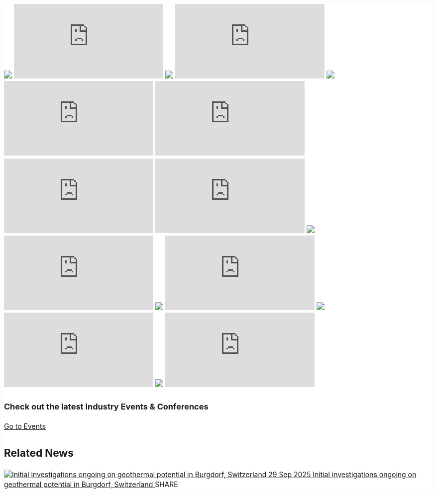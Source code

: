 [![](https://ads.thinkgeoenergy.com/images/476eb28404bc7209c844fbfbd47b5d28.jpg)](https://ads.thinkgeoenergy.com/delivery/cl.php?bannerid=35&zoneid=2&sig=a917c6c0f2e3da26dbab140583e33f79f4282700f22311e51efeddd8c441792a&oadest=http%3A%2F%2Fexergy-orc.com%2F%3F%26utm_source%3Dthink%2Bgeo%2Benergy%26utm_medium%3Ddisplay%26utm_campaign%3Dthink%2Bgeo%2Benergy%2Bwebsite%2Badvertising)
![](https://ads.thinkgeoenergy.com/delivery/lg.php?bannerid=35&campaignid=1&zoneid=2&loc=https%3A%2F%2Fwww.thinkgeoenergy.com%2Fgeopfalz-seeks-alternative-location-for-geothermal-project-in-waldsee-germany%2F&cb=24bde707f5)
[![](https://ads.thinkgeoenergy.com/images/a62b7481c7116f0aac3d58406ab9fb81.png)](https://ads.thinkgeoenergy.com/delivery/cl.php?bannerid=310&zoneid=3&sig=b88a8bde13e9b9d2a9b95000271f9f6e7b2a7129c09729a3226591ce0274baaf&oadest=https%3A%2F%2Fwww.orcan-energy.com%2Fen%2F%3F%26utm_source%3Dthink%2Bgeo%2Benergy%26utm_medium%3Ddisplay%26utm_campaign%3Dthink%2Bgeo%2Benergy%2Bwebsite%2Badvertising)
![](https://ads.thinkgeoenergy.com/delivery/lg.php?bannerid=310&campaignid=1&zoneid=3&loc=https%3A%2F%2Fwww.thinkgeoenergy.com%2Fgeopfalz-seeks-alternative-location-for-geothermal-project-in-waldsee-germany%2F&cb=bf1db7382c)
[![](https://ads.thinkgeoenergy.com/images/0e10b6913875ac647e4efda896a463fd.jpg)](https://ads.thinkgeoenergy.com/delivery/cl.php?bannerid=343&zoneid=135&sig=da665187dcfafa7fb1e532b32d330868e2d71fa7ea128dc6ab851700129ef51c&oadest=https%3A%2F%2Fwww.slb.com%2Fproducts-and-services%2Fscaling-new-energy-systems%2Fgeothermal%2Fgeothermal-consulting-services%3Futm_medium%3Dpaid%26utm_term%3Dbanner-ad%26utm_campaign%3D2025-geothermex-consulting-services-awareness)
![](https://ads.thinkgeoenergy.com/delivery/lg.php?bannerid=343&campaignid=1&zoneid=135&loc=https%3A%2F%2Fwww.thinkgeoenergy.com%2Fgeopfalz-seeks-alternative-location-for-geothermal-project-in-waldsee-germany%2F&cb=55de8ec16d)
[![](https://ads.thinkgeoenergy.com/delivery/avw.php?zoneid=12&cb=1&n=a5182671)](https://ads.thinkgeoenergy.com/delivery/ck.php?n=a5182671&cb=1)
[![](https://ads.thinkgeoenergy.com/delivery/avw.php?zoneid=13&cb=1&n=a2c2aee1)](https://ads.thinkgeoenergy.com/delivery/ck.php?n=a2c2aee1&cb=1)
[![](https://ads.thinkgeoenergy.com/delivery/avw.php?zoneid=146&cb=1&n=a962a961)](https://ads.thinkgeoenergy.com/delivery/ck.php?n=a962a961&cb=1)
[![](https://ads.thinkgeoenergy.com/images/b2d37bc1f3a527628eaa8da73d21b04b.jpg)](https://ads.thinkgeoenergy.com/delivery/cl.php?bannerid=299&zoneid=148&sig=2233177e813097d19db2b291bfe270ff094861549c2805cb616fb1ee6e2dffc0&oadest=https%3A%2F%2Finco-drilling.com%2F%3F%26utm_source%3Dthink%2Bgeo%2Benergy%26utm_medium%3Ddisplay%26utm_campaign%3Dthink%2Bgeo%2Benergy%2Bwebsite%2Badvertising)
![](https://ads.thinkgeoenergy.com/delivery/lg.php?bannerid=299&campaignid=1&zoneid=148&loc=https%3A%2F%2Fwww.thinkgeoenergy.com%2Fgeopfalz-seeks-alternative-location-for-geothermal-project-in-waldsee-germany%2F&cb=a71b9918c9)
[![](https://ads.thinkgeoenergy.com/images/e7ebde4d5266b5e376df11bd37a43e9c.jpg)](https://ads.thinkgeoenergy.com/delivery/cl.php?bannerid=300&zoneid=149&sig=1eaf5ad35af15910acd4493452cce8545c2639550551eb67a44c40a5a4b0ceac&oadest=https%3A%2F%2Finco-drilling.com%2F%3F%26utm_source%3Dthink%2Bgeo%2Benergy%26utm_medium%3Ddisplay%26utm_campaign%3Dthink%2Bgeo%2Benergy%2Bwebsite%2Badvertising)
![](https://ads.thinkgeoenergy.com/delivery/lg.php?bannerid=300&campaignid=1&zoneid=149&loc=https%3A%2F%2Fwww.thinkgeoenergy.com%2Fgeopfalz-seeks-alternative-location-for-geothermal-project-in-waldsee-germany%2F&cb=b310ccfa1b)
[![](https://ads.thinkgeoenergy.com/images/c05bbc71b38e913aaddba397f8e88435.gif)](https://ads.thinkgeoenergy.com/delivery/cl.php?bannerid=314&zoneid=150&sig=c88236cc6eca61c691af98066fcf5de828a9bd6b33f84708c43607b27f74ce70&oadest=https%3A%2F%2Fstrydefurther.com%2Findustries%2Flow-cost-low-environmental-impact-exploration-and-monitoring-solutions-for-geothermal-energy-production-2%3F%26utm_source%3Dthink%2Bgeo%2Benergy%26utm_medium%3Ddisplay%26utm_campaign%3Dthink%2Bgeo%2Benergy%2Bwebsite%2Badvertising)
![](https://ads.thinkgeoenergy.com/delivery/lg.php?bannerid=314&campaignid=1&zoneid=150&loc=https%3A%2F%2Fwww.thinkgeoenergy.com%2Fgeopfalz-seeks-alternative-location-for-geothermal-project-in-waldsee-germany%2F&cb=ca85f8590b)
[![](https://ads.thinkgeoenergy.com/images/8a5a96ea04a2c1fe06a37e11acd687e2.gif)](https://ads.thinkgeoenergy.com/delivery/cl.php?bannerid=315&zoneid=151&sig=5ee8f7a3d59fa5621b76adae024389ccd468674329b65928694e5f0be9840501&oadest=https%3A%2F%2Fstrydefurther.com%2Findustries%2Flow-cost-low-environmental-impact-exploration-and-monitoring-solutions-for-geothermal-energy-production-2%3F%26utm_source%3Dthink%2Bgeo%2Benergy%26utm_medium%3Ddisplay%26utm_campaign%3Dthink%2Bgeo%2Benergy%2Bwebsite%2Badvertising)
![](https://ads.thinkgeoenergy.com/delivery/lg.php?bannerid=315&campaignid=1&zoneid=151&loc=https%3A%2F%2Fwww.thinkgeoenergy.com%2Fgeopfalz-seeks-alternative-location-for-geothermal-project-in-waldsee-germany%2F&cb=f307e71dd7)
### Check out the latest Industry Events & Conferences
[Go to Events](https://www.thinkgeoenergy.com/events)
## Related News
[ ![Initial investigations ongoing on geothermal potential in Burgdorf, Switzerland](https://www.thinkgeoenergy.com/wp-content/uploads/2025/09/Burgdorf-von-oben-400x300.jpg) 29 Sep 2025 Initial investigations ongoing on geothermal potential in Burgdorf, Switzerland ](https://www.thinkgeoenergy.com/initial-investigations-ongoing-on-geothermal-potential-in-burgdorf-switzerland/)
SHARE